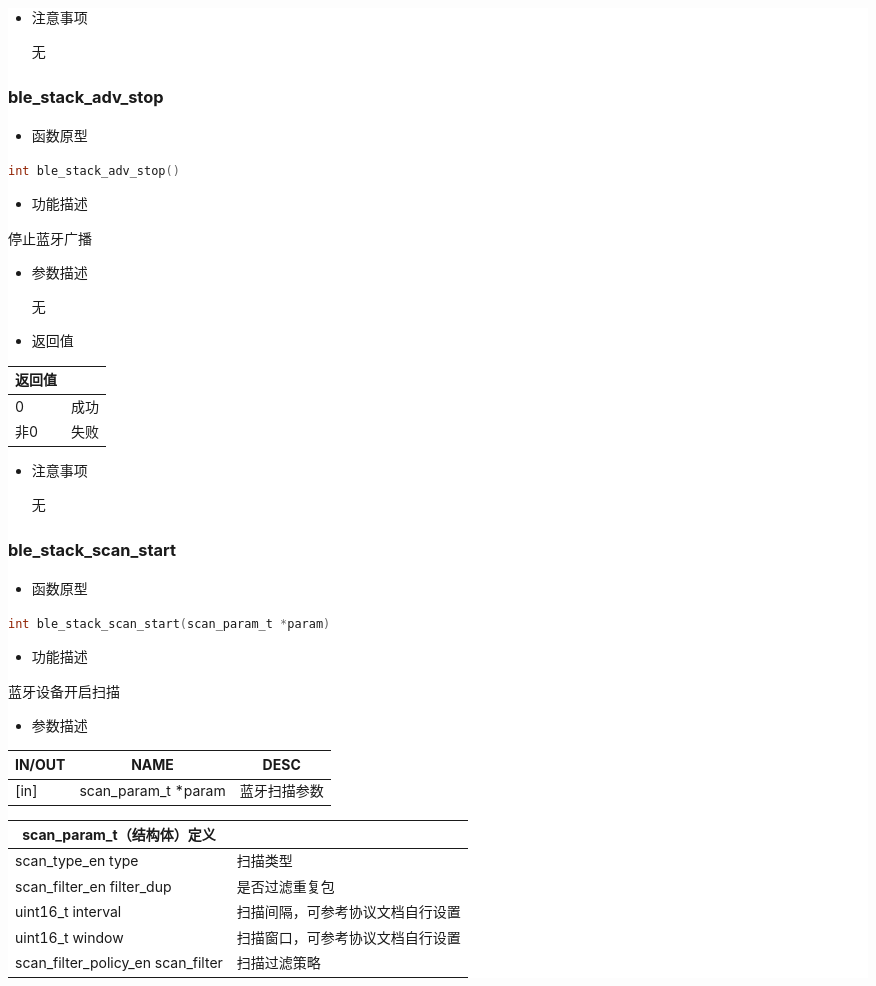 - 注意事项

  无

### **ble_stack_adv_stop**

- 函数原型

```c
int ble_stack_adv_stop()
```

- 功能描述

停止蓝牙广播

- 参数描述

  无

- 返回值

| 返回值 |      |
| ------ | ---- |
| 0      | 成功 |
| 非0    | 失败 |

- 注意事项

  无

### **ble_stack_scan_start**

- 函数原型

```c
int ble_stack_scan_start(scan_param_t *param)
```

- 功能描述

蓝牙设备开启扫描

- 参数描述

| IN/OUT | NAME                | DESC         |
| ------ | ------------------- | ------------ |
| [in]   | scan_param_t *param | 蓝牙扫描参数 |

| scan_param_t（结构体）定义        |                                  |
| --------------------------------- | -------------------------------- |
| scan_type_en  type                | 扫描类型                         |
| scan_filter_en filter_dup         | 是否过滤重复包                   |
| uint16_t interval                 | 扫描间隔，可参考协议文档自行设置 |
| uint16_t window                   | 扫描窗口，可参考协议文档自行设置 |
| scan_filter_policy_en scan_filter | 扫描过滤策略                     |
